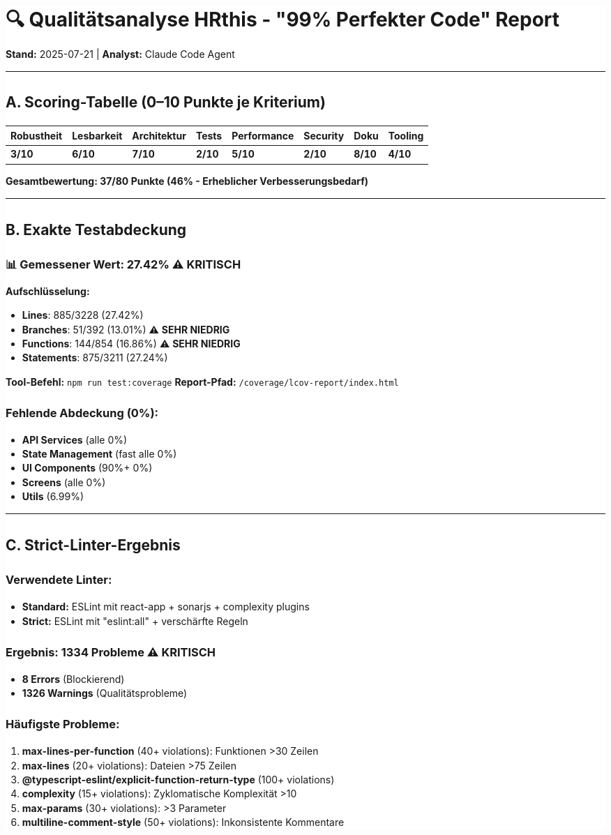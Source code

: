 # 🔍 Qualitätsanalyse HRthis - "99% Perfekter Code" Report
**Stand:** 2025-07-21 | **Analyst:** Claude Code Agent

---

## A. Scoring-Tabelle (0–10 Punkte je Kriterium)

| Robustheit | Lesbarkeit | Architektur | Tests | Performance | Security | Doku | Tooling |
|------------|------------|-------------|-------|-------------|----------|------|---------|
| **3/10** | **6/10** | **7/10** | **2/10** | **5/10** | **2/10** | **8/10** | **4/10** |

**Gesamtbewertung: 37/80 Punkte (46% - Erheblicher Verbesserungsbedarf)**

---

## B. Exakte Testabdeckung

### 📊 Gemessener Wert: **27.42%** ⚠️ **KRITISCH**

**Aufschlüsselung:**
- **Lines**: 885/3228 (27.42%)  
- **Branches**: 51/392 (13.01%) ⚠️ **SEHR NIEDRIG**
- **Functions**: 144/854 (16.86%) ⚠️ **SEHR NIEDRIG**
- **Statements**: 875/3211 (27.24%)

**Tool-Befehl:** `npm run test:coverage`
**Report-Pfad:** `/coverage/lcov-report/index.html`

### Fehlende Abdeckung (0%):
- **API Services** (alle 0%)
- **State Management** (fast alle 0%)  
- **UI Components** (90%+ 0%)
- **Screens** (alle 0%)
- **Utils** (6.99%)

---

## C. Strict-Linter-Ergebnis

### Verwendete Linter:
- **Standard:** ESLint mit react-app + sonarjs + complexity plugins
- **Strict:** ESLint mit "eslint:all" + verschärfte Regeln

### Ergebnis: **1334 Probleme** ⚠️ **KRITISCH**
- **8 Errors** (Blockierend)
- **1326 Warnings** (Qualitätsprobleme)

### Häufigste Probleme:
1. **max-lines-per-function** (40+ violations): Funktionen >30 Zeilen
2. **max-lines** (20+ violations): Dateien >75 Zeilen  
3. **@typescript-eslint/explicit-function-return-type** (100+ violations)
4. **complexity** (15+ violations): Zyklomatische Komplexität >10
5. **max-params** (30+ violations): >3 Parameter
6. **multiline-comment-style** (50+ violations): Inkonsistente Kommentare

